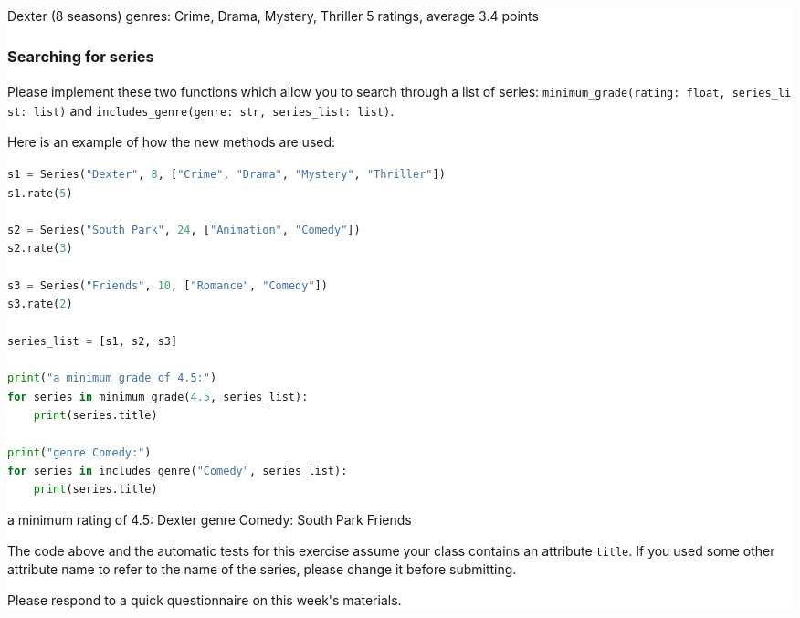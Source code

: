 <sample-output>

Dexter (8 seasons)
genres: Crime, Drama, Mystery, Thriller
5 ratings, average 3.4 points

</sample-output>

### Searching for series

Please implement these two functions which allow you to search through a list of series: `minimum_grade(rating: float, series_list: list)` and `includes_genre(genre: str, series_list: list)`.

Here is an example of how the new methods are used:

```python
s1 = Series("Dexter", 8, ["Crime", "Drama", "Mystery", "Thriller"])
s1.rate(5)

s2 = Series("South Park", 24, ["Animation", "Comedy"])
s2.rate(3)

s3 = Series("Friends", 10, ["Romance", "Comedy"])
s3.rate(2)

series_list = [s1, s2, s3]

print("a minimum grade of 4.5:")
for series in minimum_grade(4.5, series_list):
    print(series.title)

print("genre Comedy:")
for series in includes_genre("Comedy", series_list):
    print(series.title)
```

<sample-output>

a minimum rating of 4.5:
Dexter
genre Comedy:
South Park
Friends

</sample-output>

The code above and the automatic tests for this exercise assume your class contains an attribute `title`. If you used some other attribute name to refer to the name of the series, please change it before submitting.

</programming-exercise>

Please respond to a quick questionnaire on this week's materials.

<quiz id="65ee1264-957f-5547-b5a7-be4b3bd2be7e"></quiz>


